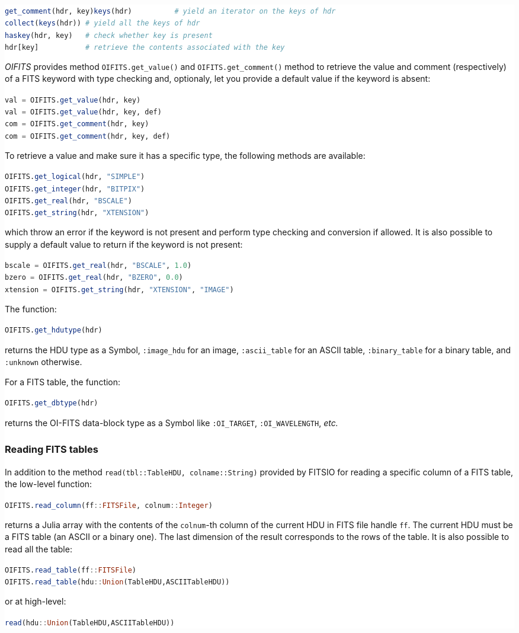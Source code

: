 ```julia
get_comment(hdr, key)keys(hdr)          # yield an iterator on the keys of hdr
collect(keys(hdr)) # yield all the keys of hdr
haskey(hdr, key)   # check whether key is present
hdr[key]           # retrieve the contents associated with the key
```

*OIFITS* provides method `OIFITS.get_value()` and `OIFITS.get_comment()`
method to retrieve the value and comment (respectively) of a FITS keyword
with type checking and, optionaly, let you provide a default value if the
keyword is absent:
```julia
val = OIFITS.get_value(hdr, key)
val = OIFITS.get_value(hdr, key, def)
com = OIFITS.get_comment(hdr, key)
com = OIFITS.get_comment(hdr, key, def)
```
To retrieve a value and make sure it has a specific type, the following
methods are available:
```julia
OIFITS.get_logical(hdr, "SIMPLE")
OIFITS.get_integer(hdr, "BITPIX")
OIFITS.get_real(hdr, "BSCALE")
OIFITS.get_string(hdr, "XTENSION")
```
which throw an error if the keyword is not present and perform type
checking and conversion if allowed.  It is also possible to supply a
default value to return if the keyword is not present:
```julia
bscale = OIFITS.get_real(hdr, "BSCALE", 1.0)
bzero = OIFITS.get_real(hdr, "BZERO", 0.0)
xtension = OIFITS.get_string(hdr, "XTENSION", "IMAGE")
```

The function:
```julia
OIFITS.get_hdutype(hdr)
```
returns the HDU type as a Symbol, `:image_hdu` for an image, `:ascii_table`
for an ASCII table, `:binary_table` for a binary table, and `:unknown`
otherwise.

For a FITS table, the function:
```julia
OIFITS.get_dbtype(hdr)
```
returns the OI-FITS data-block type as a Symbol like `:OI_TARGET`,
`:OI_WAVELENGTH`, *etc.*


### Reading FITS tables

In addition to the method `read(tbl::TableHDU, colname::String)`
provided by FITSIO for reading a specific column of a FITS table, the
low-level function:
```julia
OIFITS.read_column(ff::FITSFile, colnum::Integer)
```
returns a Julia array with the contents of the `colnum`-th column of the
current HDU in FITS file handle `ff`.  The current HDU must be a FITS table
(an ASCII or a binary one).  The last dimension of the result corresponds
to the rows of the table.  It is also possible to read all the table:
```julia
OIFITS.read_table(ff::FITSFile)
OIFITS.read_table(hdu::Union(TableHDU,ASCIITableHDU))
```
or at high-level:
```julia
read(hdu::Union(TableHDU,ASCIITableHDU))
```